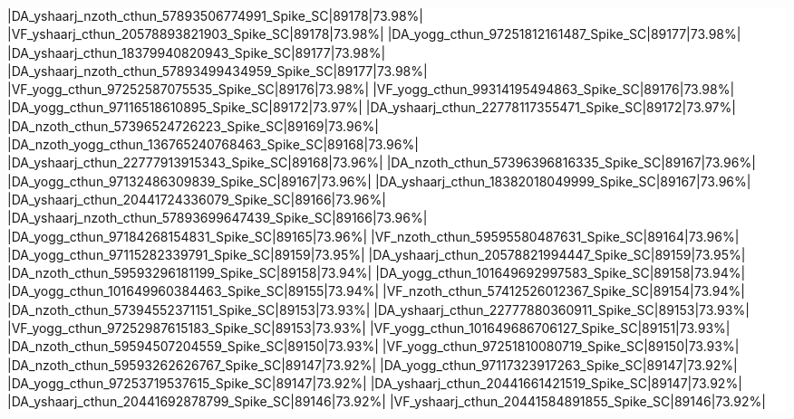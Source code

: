 |DA_yshaarj_nzoth_cthun_57893506774991_Spike_SC|89178|73.98%|
|VF_yshaarj_cthun_20578893821903_Spike_SC|89178|73.98%|
|DA_yogg_cthun_97251812161487_Spike_SC|89177|73.98%|
|DA_yshaarj_cthun_18379940820943_Spike_SC|89177|73.98%|
|DA_yshaarj_nzoth_cthun_57893499434959_Spike_SC|89177|73.98%|
|VF_yogg_cthun_97252587075535_Spike_SC|89176|73.98%|
|VF_yogg_cthun_99314195494863_Spike_SC|89176|73.98%|
|DA_yogg_cthun_97116518610895_Spike_SC|89172|73.97%|
|DA_yshaarj_cthun_22778117355471_Spike_SC|89172|73.97%|
|DA_nzoth_cthun_57396524726223_Spike_SC|89169|73.96%|
|DA_nzoth_yogg_cthun_136765240768463_Spike_SC|89168|73.96%|
|DA_yshaarj_cthun_22777913915343_Spike_SC|89168|73.96%|
|DA_nzoth_cthun_57396396816335_Spike_SC|89167|73.96%|
|DA_yogg_cthun_97132486309839_Spike_SC|89167|73.96%|
|DA_yshaarj_cthun_18382018049999_Spike_SC|89167|73.96%|
|DA_yshaarj_cthun_20441724336079_Spike_SC|89166|73.96%|
|DA_yshaarj_nzoth_cthun_57893699647439_Spike_SC|89166|73.96%|
|DA_yogg_cthun_97184268154831_Spike_SC|89165|73.96%|
|VF_nzoth_cthun_59595580487631_Spike_SC|89164|73.96%|
|DA_yogg_cthun_97115282339791_Spike_SC|89159|73.95%|
|DA_yshaarj_cthun_20578821994447_Spike_SC|89159|73.95%|
|DA_nzoth_cthun_59593296181199_Spike_SC|89158|73.94%|
|DA_yogg_cthun_101649692997583_Spike_SC|89158|73.94%|
|DA_yogg_cthun_101649960384463_Spike_SC|89155|73.94%|
|VF_nzoth_cthun_57412526012367_Spike_SC|89154|73.94%|
|DA_nzoth_cthun_57394552371151_Spike_SC|89153|73.93%|
|DA_yshaarj_cthun_22777880360911_Spike_SC|89153|73.93%|
|VF_yogg_cthun_97252987615183_Spike_SC|89153|73.93%|
|VF_yogg_cthun_101649686706127_Spike_SC|89151|73.93%|
|DA_nzoth_cthun_59594507204559_Spike_SC|89150|73.93%|
|VF_yogg_cthun_97251810080719_Spike_SC|89150|73.93%|
|DA_nzoth_cthun_59593262626767_Spike_SC|89147|73.92%|
|DA_yogg_cthun_97117323917263_Spike_SC|89147|73.92%|
|DA_yogg_cthun_97253719537615_Spike_SC|89147|73.92%|
|DA_yshaarj_cthun_20441661421519_Spike_SC|89147|73.92%|
|DA_yshaarj_cthun_20441692878799_Spike_SC|89146|73.92%|
|VF_yshaarj_cthun_20441584891855_Spike_SC|89146|73.92%|